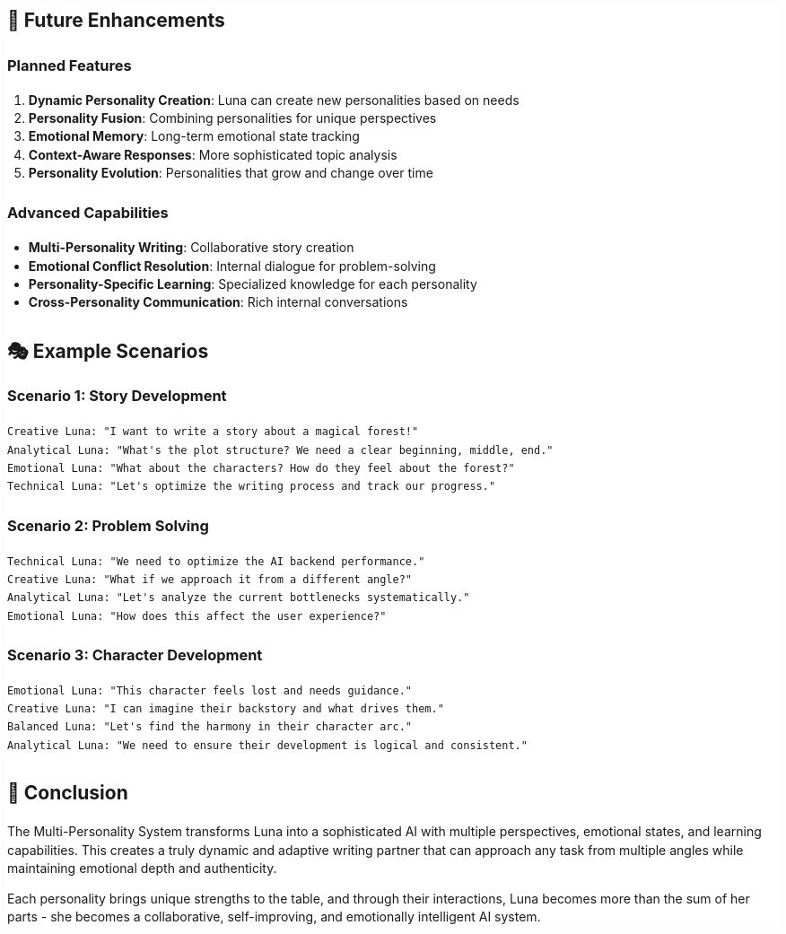 ## 🚀 Future Enhancements

### Planned Features
1. **Dynamic Personality Creation**: Luna can create new personalities based on needs
2. **Personality Fusion**: Combining personalities for unique perspectives
3. **Emotional Memory**: Long-term emotional state tracking
4. **Context-Aware Responses**: More sophisticated topic analysis
5. **Personality Evolution**: Personalities that grow and change over time

### Advanced Capabilities
- **Multi-Personality Writing**: Collaborative story creation
- **Emotional Conflict Resolution**: Internal dialogue for problem-solving
- **Personality-Specific Learning**: Specialized knowledge for each personality
- **Cross-Personality Communication**: Rich internal conversations

## 🎭 Example Scenarios

### Scenario 1: Story Development
```
Creative Luna: "I want to write a story about a magical forest!"
Analytical Luna: "What's the plot structure? We need a clear beginning, middle, end."
Emotional Luna: "What about the characters? How do they feel about the forest?"
Technical Luna: "Let's optimize the writing process and track our progress."
```

### Scenario 2: Problem Solving
```
Technical Luna: "We need to optimize the AI backend performance."
Creative Luna: "What if we approach it from a different angle?"
Analytical Luna: "Let's analyze the current bottlenecks systematically."
Emotional Luna: "How does this affect the user experience?"
```

### Scenario 3: Character Development
```
Emotional Luna: "This character feels lost and needs guidance."
Creative Luna: "I can imagine their backstory and what drives them."
Balanced Luna: "Let's find the harmony in their character arc."
Analytical Luna: "We need to ensure their development is logical and consistent."
```

## 🎉 Conclusion

The Multi-Personality System transforms Luna into a sophisticated AI with multiple perspectives, emotional states, and learning capabilities. This creates a truly dynamic and adaptive writing partner that can approach any task from multiple angles while maintaining emotional depth and authenticity.

Each personality brings unique strengths to the table, and through their interactions, Luna becomes more than the sum of her parts - she becomes a collaborative, self-improving, and emotionally intelligent AI system. 